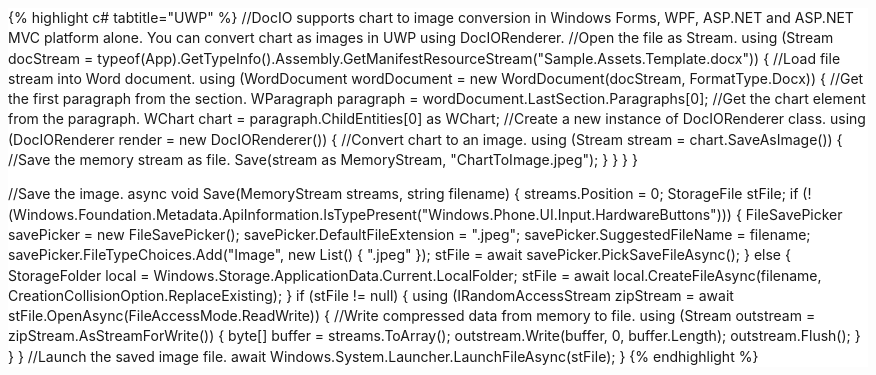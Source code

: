 {% highlight c# tabtitle="UWP" %}
//DocIO supports chart to image conversion in Windows Forms, WPF, ASP.NET and ASP.NET MVC platform alone. You can convert chart as images in UWP using DocIORenderer.
//Open the file as Stream.
using (Stream docStream = typeof(App).GetTypeInfo().Assembly.GetManifestResourceStream("Sample.Assets.Template.docx"))
{
    //Load file stream into Word document.
    using (WordDocument wordDocument = new WordDocument(docStream, FormatType.Docx))
    {
        //Get the first paragraph from the section.
        WParagraph paragraph = wordDocument.LastSection.Paragraphs[0];
        //Get the chart element from the paragraph.
        WChart chart = paragraph.ChildEntities[0] as WChart;
        //Create a new instance of DocIORenderer class.
        using (DocIORenderer render = new DocIORenderer())
        {
            //Convert chart to an image.
            using (Stream stream = chart.SaveAsImage())
            {
                //Save the memory stream as file.
                Save(stream as MemoryStream, "ChartToImage.jpeg");
            }
        }
    }
}

//Save the image.
async void Save(MemoryStream streams, string filename)
{
    streams.Position = 0;
    StorageFile stFile;
    if (!(Windows.Foundation.Metadata.ApiInformation.IsTypePresent("Windows.Phone.UI.Input.HardwareButtons")))
    {
        FileSavePicker savePicker = new FileSavePicker();
        savePicker.DefaultFileExtension = ".jpeg";
        savePicker.SuggestedFileName = filename;
        savePicker.FileTypeChoices.Add("Image", new List<string>() { ".jpeg" });
        stFile = await savePicker.PickSaveFileAsync();
    }
    else
    {
        StorageFolder local = Windows.Storage.ApplicationData.Current.LocalFolder;
        stFile = await local.CreateFileAsync(filename, CreationCollisionOption.ReplaceExisting);
    }
    if (stFile != null)
    {
        using (IRandomAccessStream zipStream = await stFile.OpenAsync(FileAccessMode.ReadWrite))
        {
            //Write compressed data from memory to file.
            using (Stream outstream = zipStream.AsStreamForWrite())
            {
                byte[] buffer = streams.ToArray();
                outstream.Write(buffer, 0, buffer.Length);
                outstream.Flush();
            }
        }
    }
    //Launch the saved image file.
    await Windows.System.Launcher.LaunchFileAsync(stFile);
}
{% endhighlight %}
